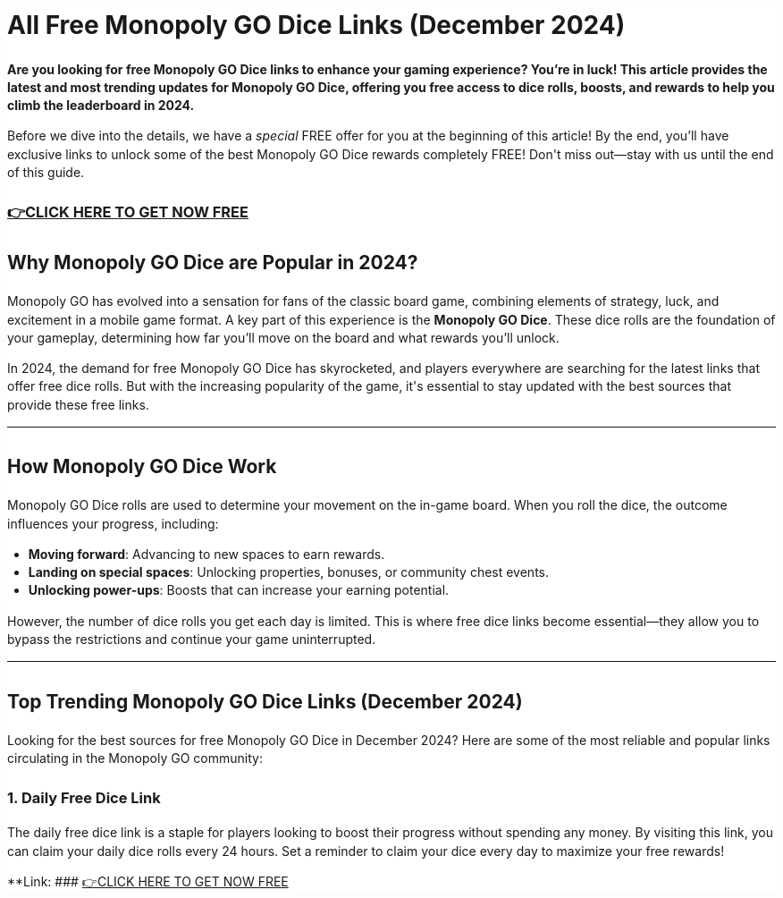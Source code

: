 # All Free Monopoly GO Dice Links (December 2024)

**Are you looking for free Monopoly GO Dice links to enhance your gaming experience? You’re in luck! This article provides the latest and most trending updates for Monopoly GO Dice, offering you free access to dice rolls, boosts, and rewards to help you climb the leaderboard in 2024.**

Before we dive into the details, we have a *special* FREE offer for you at the beginning of this article! By the end, you’ll have exclusive links to unlock some of the best Monopoly GO Dice rewards completely FREE! Don't miss out—stay with us until the end of this guide.

### [👉CLICK HERE TO GET NOW FREE](https://freeforyou.xyz/monopoly/go/)

## Why Monopoly GO Dice are Popular in 2024?

Monopoly GO has evolved into a sensation for fans of the classic board game, combining elements of strategy, luck, and excitement in a mobile game format. A key part of this experience is the **Monopoly GO Dice**. These dice rolls are the foundation of your gameplay, determining how far you’ll move on the board and what rewards you’ll unlock.

In 2024, the demand for free Monopoly GO Dice has skyrocketed, and players everywhere are searching for the latest links that offer free dice rolls. But with the increasing popularity of the game, it's essential to stay updated with the best sources that provide these free links.

---

## How Monopoly GO Dice Work

Monopoly GO Dice rolls are used to determine your movement on the in-game board. When you roll the dice, the outcome influences your progress, including:

- **Moving forward**: Advancing to new spaces to earn rewards.
- **Landing on special spaces**: Unlocking properties, bonuses, or community chest events.
- **Unlocking power-ups**: Boosts that can increase your earning potential.

However, the number of dice rolls you get each day is limited. This is where free dice links become essential—they allow you to bypass the restrictions and continue your game uninterrupted.

---

## Top Trending Monopoly GO Dice Links (December 2024)

Looking for the best sources for free Monopoly GO Dice in December 2024? Here are some of the most reliable and popular links circulating in the Monopoly GO community:

### 1. **Daily Free Dice Link**
The daily free dice link is a staple for players looking to boost their progress without spending any money. By visiting this link, you can claim your daily dice rolls every 24 hours. Set a reminder to claim your dice every day to maximize your free rewards!

**Link: ### [👉CLICK HERE TO GET NOW FREE](https://freeforyou.xyz/monopoly/go/)
